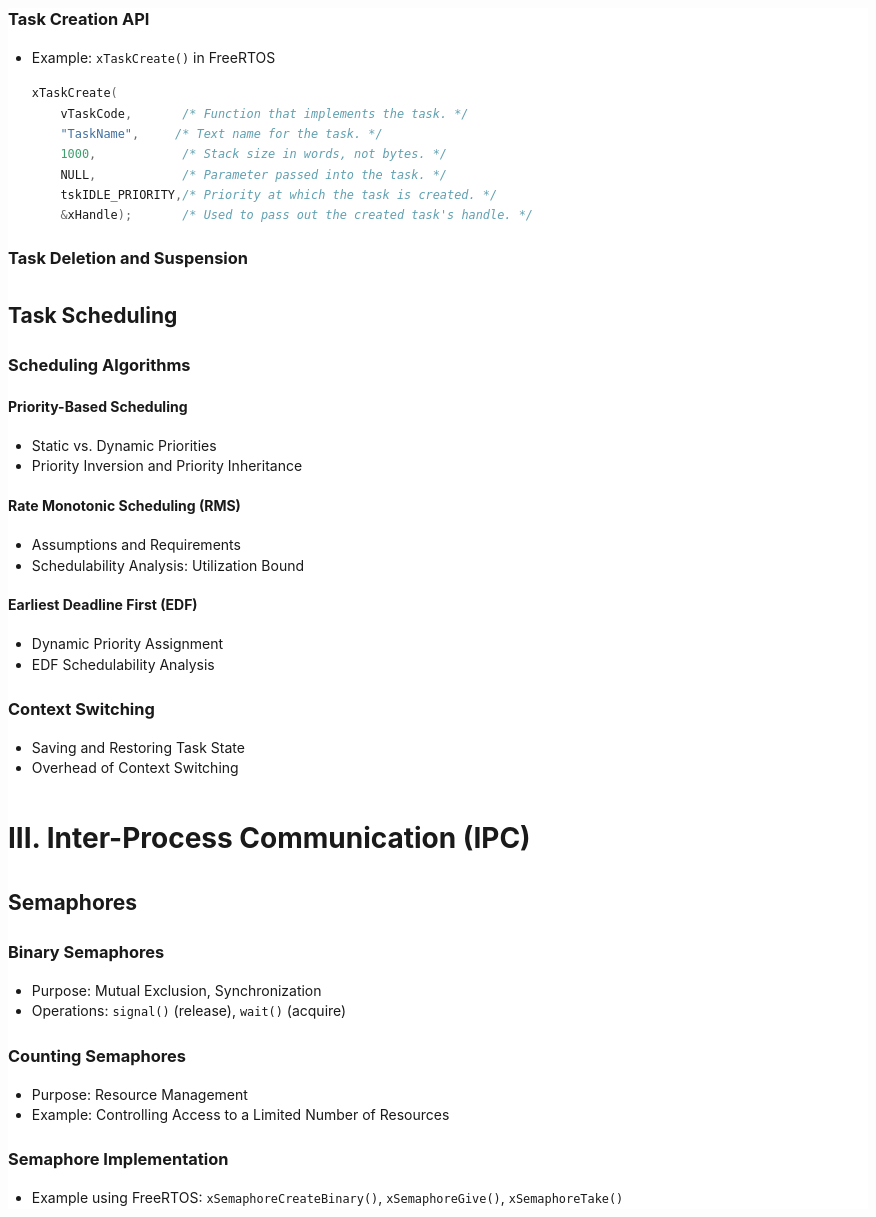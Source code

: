 ### Task Creation API
*   Example: `xTaskCreate()` in FreeRTOS
    ```c
    xTaskCreate(
        vTaskCode,       /* Function that implements the task. */
        "TaskName",     /* Text name for the task. */
        1000,            /* Stack size in words, not bytes. */
        NULL,            /* Parameter passed into the task. */
        tskIDLE_PRIORITY,/* Priority at which the task is created. */
        &xHandle);       /* Used to pass out the created task's handle. */
    ```

### Task Deletion and Suspension

## Task Scheduling

### Scheduling Algorithms

#### Priority-Based Scheduling
*   Static vs. Dynamic Priorities
*   Priority Inversion and Priority Inheritance

#### Rate Monotonic Scheduling (RMS)
*   Assumptions and Requirements
*   Schedulability Analysis: Utilization Bound

#### Earliest Deadline First (EDF)
*   Dynamic Priority Assignment
*   EDF Schedulability Analysis

### Context Switching
*   Saving and Restoring Task State
*   Overhead of Context Switching

# III. Inter-Process Communication (IPC)

## Semaphores

### Binary Semaphores
*   Purpose: Mutual Exclusion, Synchronization
*   Operations: `signal()` (release), `wait()` (acquire)

### Counting Semaphores
*   Purpose: Resource Management
*   Example: Controlling Access to a Limited Number of Resources

### Semaphore Implementation
*   Example using FreeRTOS: `xSemaphoreCreateBinary()`, `xSemaphoreGive()`, `xSemaphoreTake()`
